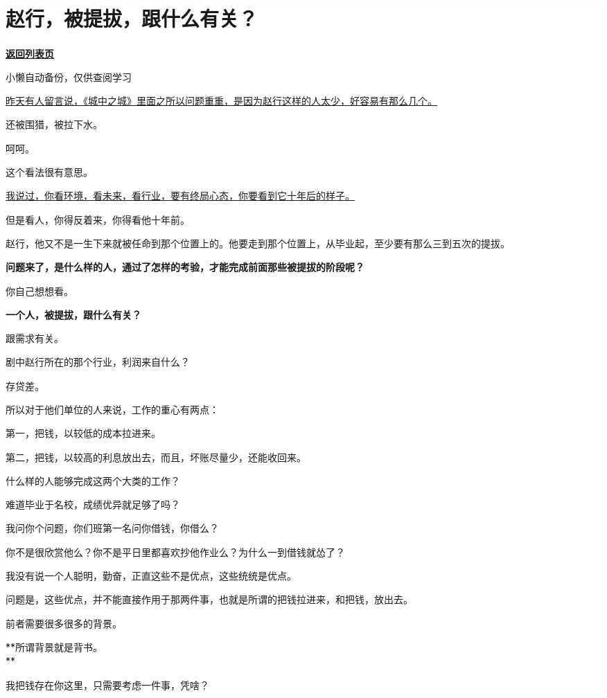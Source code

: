 # 赵行，被提拔，跟什么有关？

[**返回列表页**](/gzh/记忆承载)

小懒自动备份，仅供查阅学习

[昨天有人留言说，《城中之城》里面之所以问题重重，是因为赵行这样的人太少，好容易有那么几个。](http://mp.weixin.qq.com/s?__biz=MzU3NDc5Nzc0NQ==&mid=2247527554&idx=1&sn=a4c9cd8d7728c94423ae59b1ad066dfb&chksm=fd2ece5cca59474aba4f8a72e5c0c9f2a5afe7cd2bdcbd040564e614e3081245da0a0d53d5fc&scene=21#wechat_redirect)

还被围猎，被拉下水。

呵呵。

这个看法很有意思。  

[我说过，你看环境，看未来，看行业，要有终局心态，你要看到它十年后的样子。  
](http://mp.weixin.qq.com/s?__biz=MzkwMzQ1MzczOQ==&mid=2247484114&idx=1&sn=3322cc22a92fd380ff653809f1b04146&chksm=c0974f96f7e0c680af3bf9424396e53a4ad05f605a0bae2d64c7ca2cfb2181abf0bff3302732&scene=21#wechat_redirect)

但是看人，你得反着来，你得看他十年前。  

赵行，他又不是一生下来就被任命到那个位置上的。他要走到那个位置上，从毕业起，至少要有那么三到五次的提拔。

 **问题来了，是什么样的人，通过了怎样的考验，才能完成前面那些被提拔的阶段呢？**  

你自己想想看。

 **一个人，被提拔，跟什么有关？**  

跟需求有关。  

剧中赵行所在的那个行业，利润来自什么？

存贷差。

所以对于他们单位的人来说，工作的重心有两点：

第一，把钱，以较低的成本拉进来。  

第二，把钱，以较高的利息放出去，而且，坏账尽量少，还能收回来。

什么样的人能够完成这两个大类的工作？  

难道毕业于名校，成绩优异就足够了吗？

我问你个问题，你们班第一名问你借钱，你借么？  

你不是很欣赏他么？你不是平日里都喜欢抄他作业么？为什么一到借钱就怂了？  

我没有说一个人聪明，勤奋，正直这些不是优点，这些统统是优点。  

问题是，这些优点，并不能直接作用于那两件事，也就是所谓的把钱拉进来，和把钱，放出去。  

前者需要很多很多的背景。  

 **所谓背景就是背书。  
**

我把钱存在你这里，只需要考虑一件事，凭啥？  
